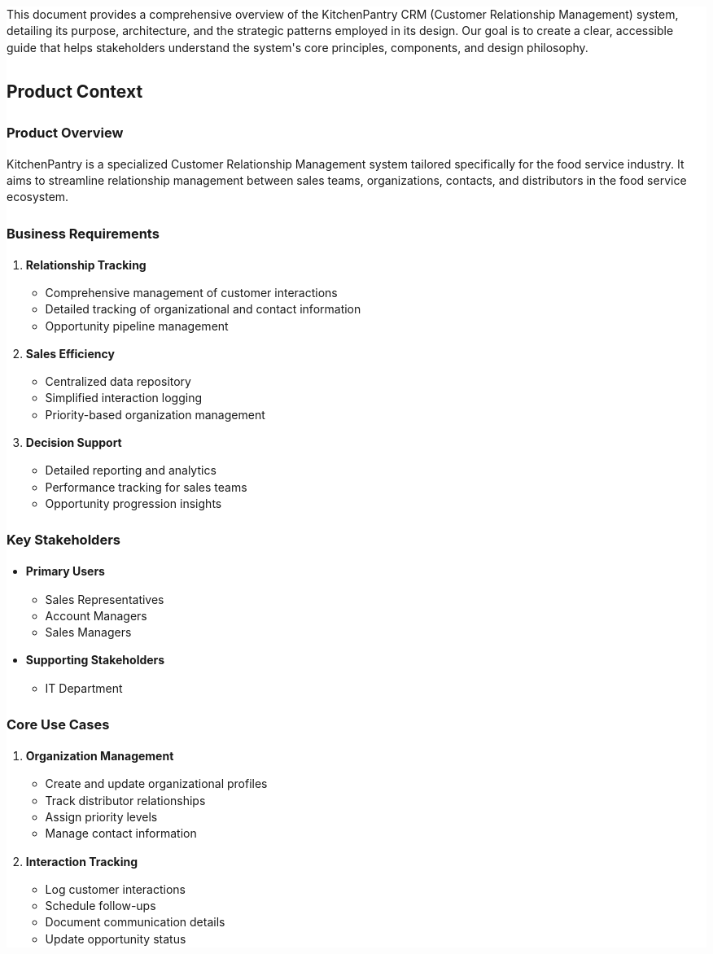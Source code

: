 </warnings-or-guidance>

<context>
This document provides a comprehensive overview of the KitchenPantry CRM (Customer Relationship Management) system, detailing its purpose, architecture, and the strategic patterns employed in its design. Our goal is to create a clear, accessible guide that helps stakeholders understand the system's core principles, components, and design philosophy.

## Product Context

### Product Overview
KitchenPantry is a specialized Customer Relationship Management system tailored specifically for the food service industry. It aims to streamline relationship management between sales teams, organizations, contacts, and distributors in the food service ecosystem.

### Business Requirements
1. **Relationship Tracking**
   - Comprehensive management of customer interactions
   - Detailed tracking of organizational and contact information
   - Opportunity pipeline management

2. **Sales Efficiency**
   - Centralized data repository
   - Simplified interaction logging
   - Priority-based organization management

3. **Decision Support**
   - Detailed reporting and analytics
   - Performance tracking for sales teams
   - Opportunity progression insights

### Key Stakeholders
- **Primary Users**
  - Sales Representatives
  - Account Managers
  - Sales Managers

- **Supporting Stakeholders**
  - IT Department

### Core Use Cases
1. **Organization Management**
   - Create and update organizational profiles
   - Track distributor relationships
   - Assign priority levels
   - Manage contact information

2. **Interaction Tracking**
   - Log customer interactions
   - Schedule follow-ups
   - Document communication details
   - Update opportunity status
